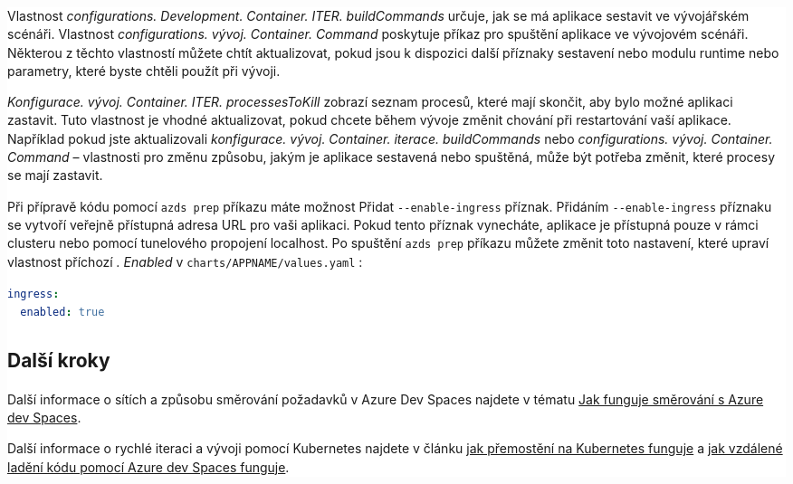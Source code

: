 Vlastnost *configurations. Development. Container. ITER. buildCommands* určuje, jak se má aplikace sestavit ve vývojářském scénáři. Vlastnost *configurations. vývoj. Container. Command* poskytuje příkaz pro spuštění aplikace ve vývojovém scénáři. Některou z těchto vlastností můžete chtít aktualizovat, pokud jsou k dispozici další příznaky sestavení nebo modulu runtime nebo parametry, které byste chtěli použít při vývoji.

*Konfigurace. vývoj. Container. ITER. processesToKill* zobrazí seznam procesů, které mají skončit, aby bylo možné aplikaci zastavit. Tuto vlastnost je vhodné aktualizovat, pokud chcete během vývoje změnit chování při restartování vaší aplikace. Například pokud jste aktualizovali *konfigurace. vývoj. Container. iterace. buildCommands* nebo *configurations. vývoj. Container. Command* – vlastnosti pro změnu způsobu, jakým je aplikace sestavená nebo spuštěná, může být potřeba změnit, které procesy se mají zastavit.

Při přípravě kódu pomocí `azds prep` příkazu máte možnost Přidat `--enable-ingress` příznak. Přidáním `--enable-ingress` příznaku se vytvoří veřejně přístupná adresa URL pro vaši aplikaci. Pokud tento příznak vynecháte, aplikace je přístupná pouze v rámci clusteru nebo pomocí tunelového propojení localhost. Po spuštění `azds prep` příkazu můžete změnit toto nastavení, které upraví vlastnost příchozí *. Enabled* v `charts/APPNAME/values.yaml` :

```yaml
ingress:
  enabled: true
```

## <a name="next-steps"></a>Další kroky

Další informace o sítích a způsobu směrování požadavků v Azure Dev Spaces najdete v tématu [Jak funguje směrování s Azure dev Spaces][how-it-works-routing].

Další informace o rychlé iteraci a vývoji pomocí Kubernetes najdete v článku [jak přemostění na Kubernetes funguje][how-it-works-bridge-to-kubernetes] a [jak vzdálené ladění kódu pomocí Azure dev Spaces funguje][how-it-works-remote-debugging].


[azds-yaml-section]: #how-running-your-code-is-configured
[helm-upgrade]: https://helm.sh/docs/intro/using_helm/#helm-upgrade-and-helm-rollback-upgrading-a-release-and-recovering-on-failure
[how-it-works-bridge-to-kubernetes]: /visualstudio/containers/overview-bridge-to-kubernetes
[how-it-works-prep]: how-dev-spaces-works-prep.md
[how-it-works-remote-debugging]: how-dev-spaces-works-remote-debugging.md
[how-it-works-routing]: how-dev-spaces-works-routing.md
[sync-section]: #file-synchronization
[troubleshooting]: troubleshooting.md